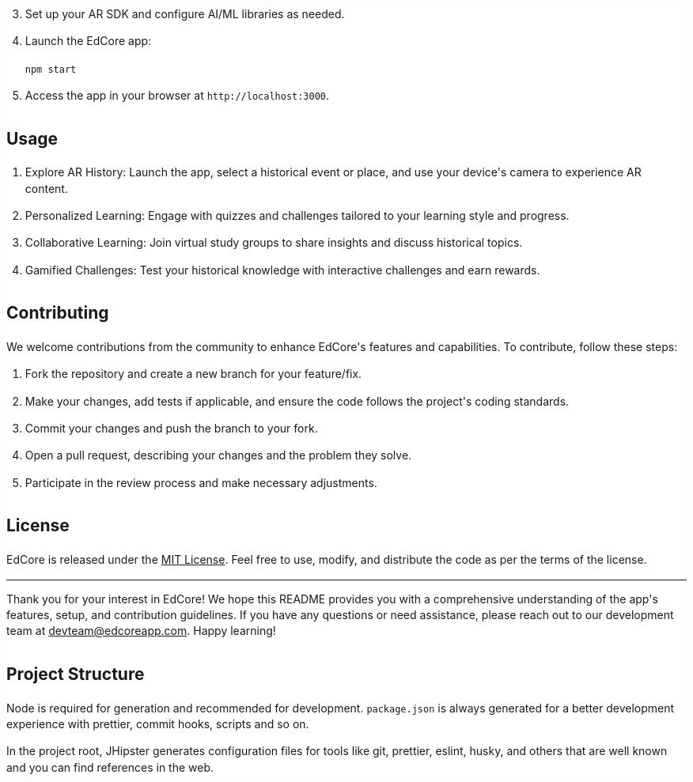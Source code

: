 3. Set up your AR SDK and configure AI/ML libraries as needed.

4. Launch the EdCore app:
   ```bash
   npm start
   ```

5. Access the app in your browser at `http://localhost:3000`.

## Usage

1. Explore AR History: Launch the app, select a historical event or place, and use your device's camera to experience AR content.

2. Personalized Learning: Engage with quizzes and challenges tailored to your learning style and progress.

3. Collaborative Learning: Join virtual study groups to share insights and discuss historical topics.

4. Gamified Challenges: Test your historical knowledge with interactive challenges and earn rewards.

## Contributing

We welcome contributions from the community to enhance EdCore's features and capabilities. To contribute, follow these steps:

1. Fork the repository and create a new branch for your feature/fix.

2. Make your changes, add tests if applicable, and ensure the code follows the project's coding standards.

3. Commit your changes and push the branch to your fork.

4. Open a pull request, describing your changes and the problem they solve.

5. Participate in the review process and make necessary adjustments.

## License

EdCore is released under the [MIT License](LICENSE). Feel free to use, modify, and distribute the code as per the terms of the license.

---

Thank you for your interest in EdCore! We hope this README provides you with a comprehensive understanding of the app's features, setup, and contribution guidelines. If you have any questions or need assistance, please reach out to our development team at devteam@edcoreapp.com. Happy learning!

## Project Structure

Node is required for generation and recommended for development. `package.json` is always generated for a better development experience with prettier, commit hooks, scripts and so on.

In the project root, JHipster generates configuration files for tools like git, prettier, eslint, husky, and others that are well known and you can find references in the web.
